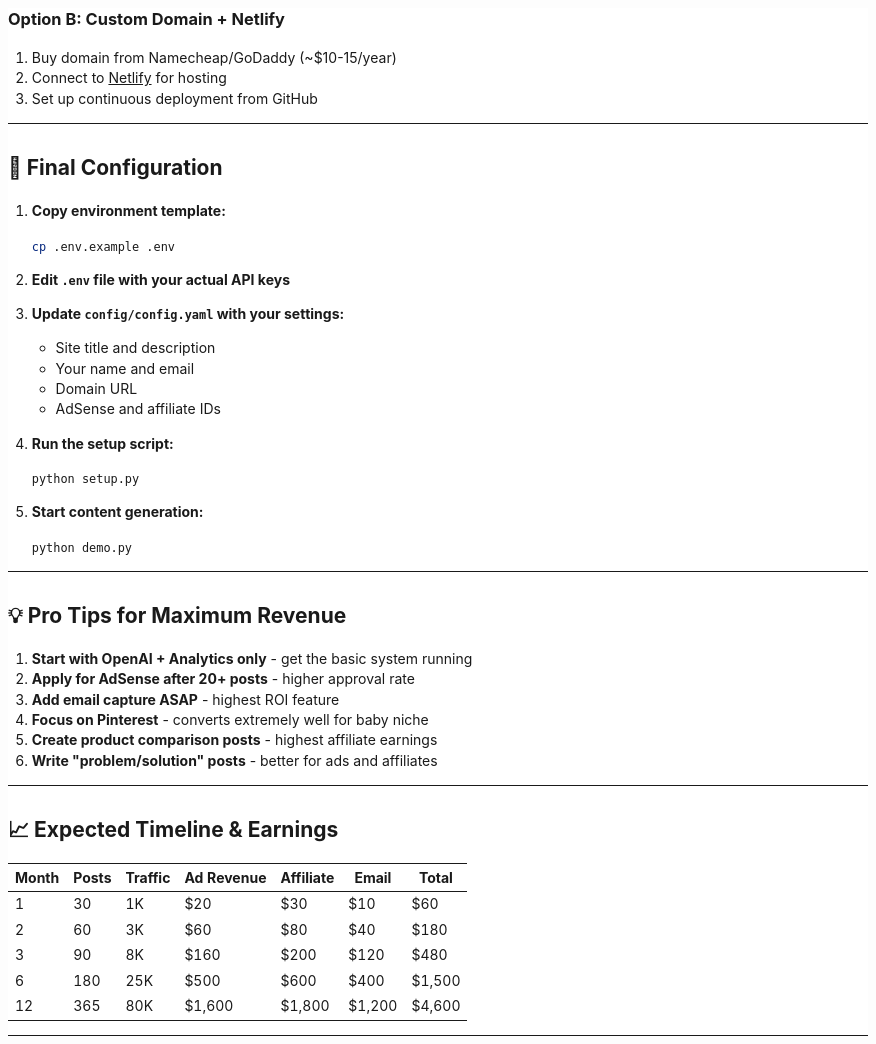 ### Option B: Custom Domain + Netlify
1. Buy domain from Namecheap/GoDaddy (~$10-15/year)
2. Connect to [Netlify](https://netlify.com) for hosting
3. Set up continuous deployment from GitHub

---

## 🔧 Final Configuration

1. **Copy environment template:**
   ```bash
   cp .env.example .env
   ```

2. **Edit `.env` file with your actual API keys**

3. **Update `config/config.yaml` with your settings:**
   - Site title and description
   - Your name and email
   - Domain URL
   - AdSense and affiliate IDs

4. **Run the setup script:**
   ```bash
   python setup.py
   ```

5. **Start content generation:**
   ```bash
   python demo.py
   ```

---

## 💡 Pro Tips for Maximum Revenue

1. **Start with OpenAI + Analytics only** - get the basic system running
2. **Apply for AdSense after 20+ posts** - higher approval rate
3. **Add email capture ASAP** - highest ROI feature
4. **Focus on Pinterest** - converts extremely well for baby niche
5. **Create product comparison posts** - highest affiliate earnings
6. **Write "problem/solution" posts** - better for ads and affiliates

---

## 📈 Expected Timeline & Earnings

| Month | Posts | Traffic | Ad Revenue | Affiliate | Email | Total |
|-------|-------|---------|------------|-----------|-------|-------|
| 1     | 30    | 1K      | $20       | $30       | $10   | $60   |
| 2     | 60    | 3K      | $60       | $80       | $40   | $180  |
| 3     | 90    | 8K      | $160      | $200      | $120  | $480  |
| 6     | 180   | 25K     | $500      | $600      | $400  | $1,500|
| 12    | 365   | 80K     | $1,600    | $1,800    | $1,200| $4,600|

---